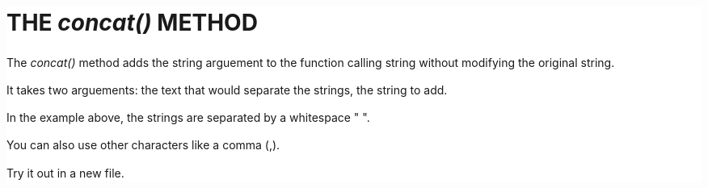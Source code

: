 

# THE *concat()* METHOD
The *concat()* method adds the string arguement to the function calling string without modifying the original string.

It takes two arguements: the text that would separate the strings, the string to add.

<script>
    var str = "Lorem";
    var result = str.concat(" ", "ipsum");

    document.write(result); 
</script>

In the example above, the strings are separated by a whitespace " ".

You can also use other characters like a comma (,).
<script>
    var str = "Lorem";
    var result = str.concat("," "ipsum");

    document.write(result); 
</script>

Try it out in a new file.